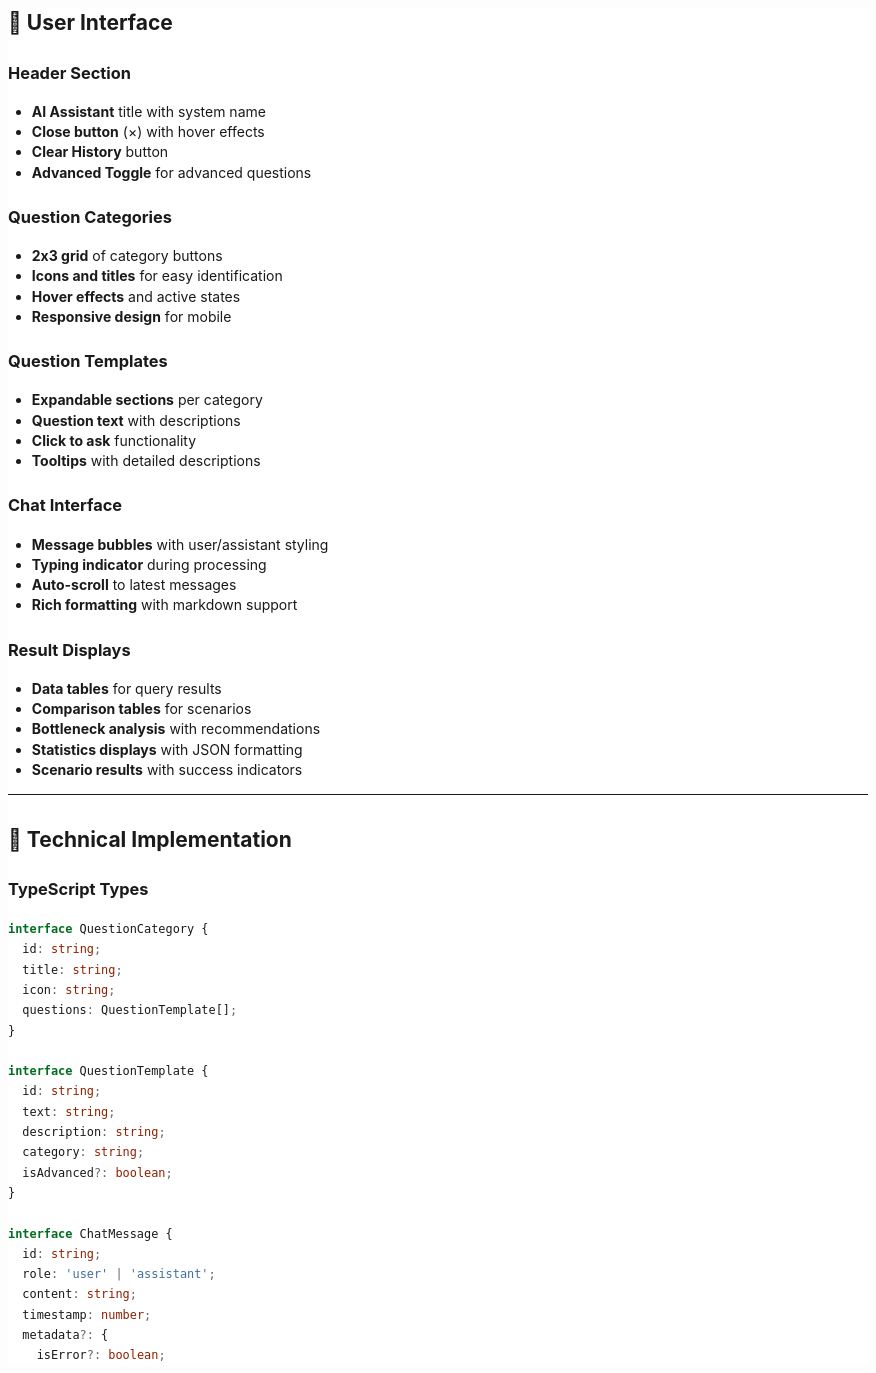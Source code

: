 ## **🎨 User Interface**

### **Header Section**
- **AI Assistant** title with system name
- **Close button** (×) with hover effects
- **Clear History** button
- **Advanced Toggle** for advanced questions

### **Question Categories**
- **2x3 grid** of category buttons
- **Icons and titles** for easy identification
- **Hover effects** and active states
- **Responsive design** for mobile

### **Question Templates**
- **Expandable sections** per category
- **Question text** with descriptions
- **Click to ask** functionality
- **Tooltips** with detailed descriptions

### **Chat Interface**
- **Message bubbles** with user/assistant styling
- **Typing indicator** during processing
- **Auto-scroll** to latest messages
- **Rich formatting** with markdown support

### **Result Displays**
- **Data tables** for query results
- **Comparison tables** for scenarios
- **Bottleneck analysis** with recommendations
- **Statistics displays** with JSON formatting
- **Scenario results** with success indicators

---

## **🔧 Technical Implementation**

### **TypeScript Types**
```typescript
interface QuestionCategory {
  id: string;
  title: string;
  icon: string;
  questions: QuestionTemplate[];
}

interface QuestionTemplate {
  id: string;
  text: string;
  description: string;
  category: string;
  isAdvanced?: boolean;
}

interface ChatMessage {
  id: string;
  role: 'user' | 'assistant';
  content: string;
  timestamp: number;
  metadata?: {
    isError?: boolean;
```